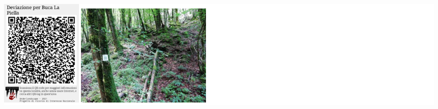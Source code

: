 [<img src='qrtags/hve4pj.png' width='150'/>](qrtags/hve4pj.png) [<img src=vignettes/740bbc34.jpg width='250'/>](740bbc34.jpg) 